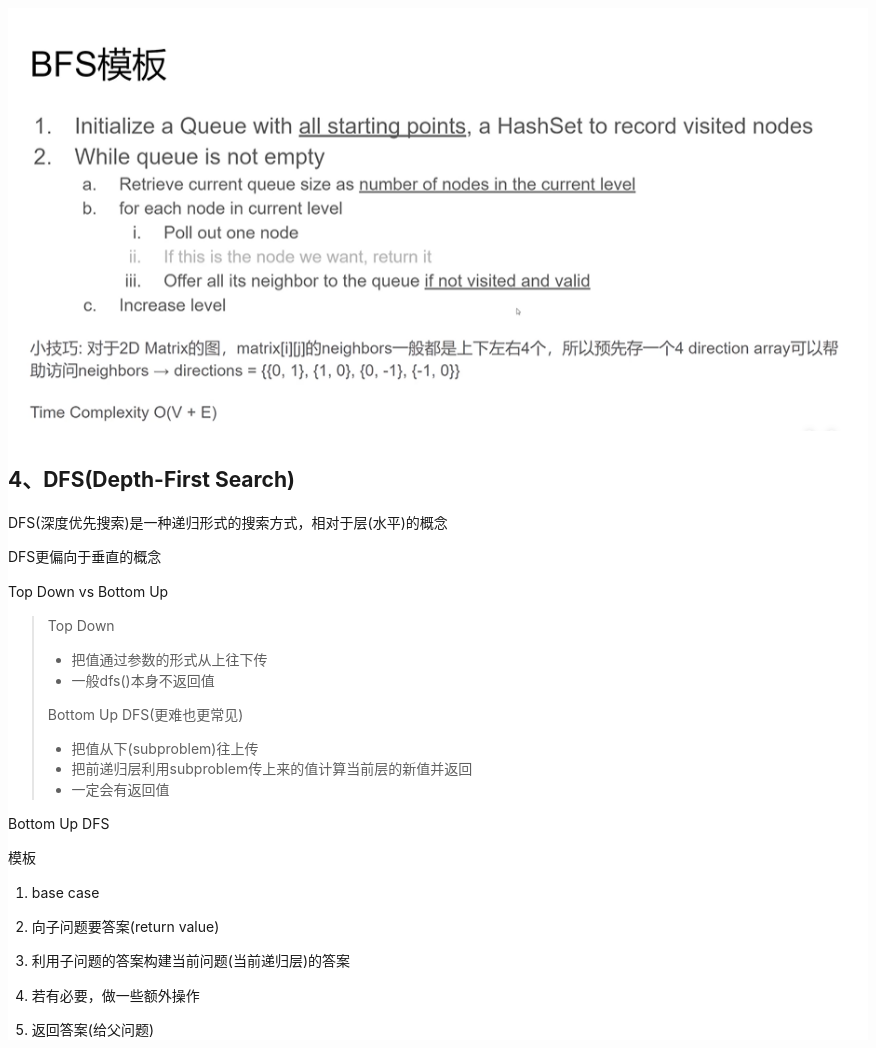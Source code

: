 ![image-20210728190040010](%E6%95%B0%E6%8D%AE%E7%BB%93%E6%9E%84%E4%B8%8E%E7%AE%97%E6%B3%95.assets/image-20210728190040010.png)





## 4、DFS(Depth-First Search)

DFS(深度优先搜索)是一种递归形式的搜索方式，相对于层(水平)的概念

DFS更偏向于垂直的概念

Top Down vs Bottom Up

> Top Down
>
> - 把值通过参数的形式从上往下传
> - 一般dfs()本身不返回值
>
> Bottom Up DFS(更难也更常见)
>
> - 把值从下(subproblem)往上传
> - 把前递归层利用subproblem传上来的值计算当前层的新值并返回
> - 一定会有返回值



Bottom Up DFS

模板

1. base case

2. 向子问题要答案(return value)
3. 利用子问题的答案构建当前问题(当前递归层)的答案
4. 若有必要，做一些额外操作
5. 返回答案(给父问题)
